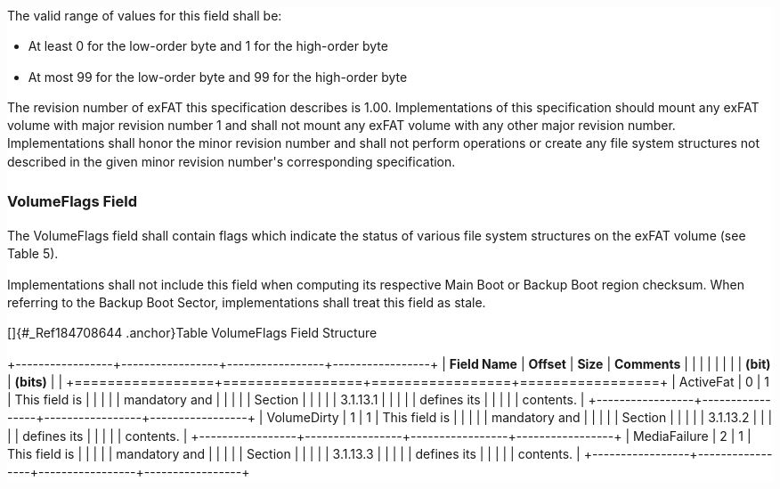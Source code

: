The valid range of values for this field shall be:

-   At least 0 for the low-order byte and 1 for the high-order byte

-   At most 99 for the low-order byte and 99 for the high-order byte

The revision number of exFAT this specification describes is 1.00.
Implementations of this specification should mount any exFAT volume with
major revision number 1 and shall not mount any exFAT volume with any
other major revision number. Implementations shall honor the minor
revision number and shall not perform operations or create any file
system structures not described in the given minor revision number's
corresponding specification.

### VolumeFlags Field

The VolumeFlags field shall contain flags which indicate the status of
various file system structures on the exFAT volume (see Table 5).

Implementations shall not include this field when computing its
respective Main Boot or Backup Boot region checksum. When referring to
the Backup Boot Sector, implementations shall treat this field as stale.

[]{#_Ref184708644 .anchor}Table VolumeFlags Field Structure

+-----------------+-----------------+-----------------+-----------------+
| **Field Name**  | **Offset**      | **Size**        | **Comments**    |
|                 |                 |                 |                 |
|                 | **(bit)**       | **(bits)**      |                 |
+=================+=================+=================+=================+
| ActiveFat       | 0               | 1               | This field is   |
|                 |                 |                 | mandatory and   |
|                 |                 |                 | Section         |
|                 |                 |                 | 3.1.13.1        |
|                 |                 |                 | defines its     |
|                 |                 |                 | contents.       |
+-----------------+-----------------+-----------------+-----------------+
| VolumeDirty     | 1               | 1               | This field is   |
|                 |                 |                 | mandatory and   |
|                 |                 |                 | Section         |
|                 |                 |                 | 3.1.13.2        |
|                 |                 |                 | defines its     |
|                 |                 |                 | contents.       |
+-----------------+-----------------+-----------------+-----------------+
| MediaFailure    | 2               | 1               | This field is   |
|                 |                 |                 | mandatory and   |
|                 |                 |                 | Section         |
|                 |                 |                 | 3.1.13.3        |
|                 |                 |                 | defines its     |
|                 |                 |                 | contents.       |
+-----------------+-----------------+-----------------+-----------------+